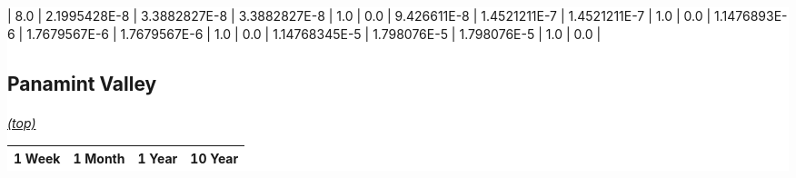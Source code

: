 | 8.0 | 2.1995428E-8 | 3.3882827E-8 | 3.3882827E-8 | 1.0 | 0.0 | 9.426611E-8 | 1.4521211E-7 | 1.4521211E-7 | 1.0 | 0.0 | 1.1476893E-6 | 1.7679567E-6 | 1.7679567E-6 | 1.0 | 0.0 | 1.14768345E-5 | 1.798076E-5 | 1.798076E-5 | 1.0 | 0.0 |

## Panamint Valley
*[(top)](#table-of-contents)*

| 1 Week | 1 Month | 1 Year | 10 Year |
|-----|-----|-----|-----|